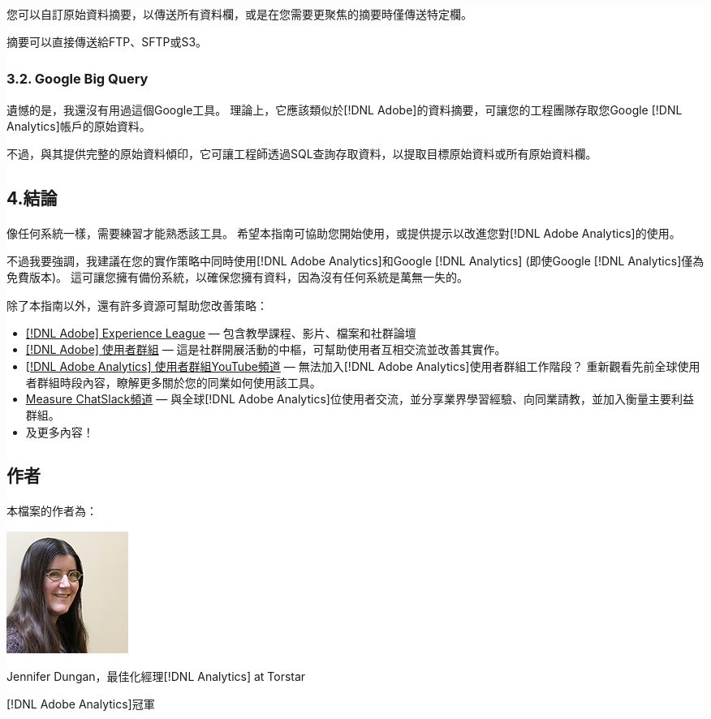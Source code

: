您可以自訂原始資料摘要，以傳送所有資料欄，或是在您需要更聚焦的摘要時僅傳送特定欄。

摘要可以直接傳送給FTP、SFTP或S3。


### 3.2. Google Big Query

遺憾的是，我還沒有用過這個Google工具。 理論上，它應該類似於[!DNL Adobe]的資料摘要，可讓您的工程團隊存取您Google [!DNL Analytics]帳戶的原始資料。

不過，與其提供完整的原始資料傾印，它可讓工程師透過SQL查詢存取資料，以提取目標原始資料或所有原始資料欄。

## 4.結論

像任何系統一樣，需要練習才能熟悉該工具。 希望本指南可協助您開始使用，或提供提示以改進您對[!DNL Adobe Analytics]的使用。

不過我要強調，我建議在您的實作策略中同時使用[!DNL Adobe Analytics]和Google [!DNL Analytics] (即使Google [!DNL Analytics]僅為免費版本)。 這可讓您擁有備份系統，以確保您擁有資料，因為沒有任何系統是萬無一失的。

除了本指南以外，還有許多資源可幫助您改善策略：

* [[!DNL Adobe] Experience League](https://experienceleague.adobe.com/zh-hant#home) — 包含教學課程、影片、檔案和社群論壇
* [[!DNL Adobe] 使用者群組](https://analytics-augs.adobe.com/) — 這是社群開展活動的中樞，可幫助使用者互相交流並改善其實作。
* [[!DNL Adobe Analytics] 使用者群組YouTube頻道](https://www.youtube.com/channel/UCQOHnCs7KZgsuFHVzwboQuA) — 無法加入[!DNL Adobe Analytics]使用者群組工作階段？ 重新觀看先前全球使用者群組時段內容，瞭解更多關於您的同業如何使用該工具。
* [Measure ChatSlack頻道](https://www.measure.chat/) — 與全球[!DNL Adobe Analytics]位使用者交流，並分享業界學習經驗、向同業請教，並加入衡量主要利益群組。
* 及更多內容！

## 作者

本檔案的作者為：

![Jennifer Dungan](assets/Jennifer_Dungan_Headshot150.png)

Jennifer Dungan，最佳化經理[!DNL Analytics] at Torstar

[!DNL Adobe Analytics]冠軍
